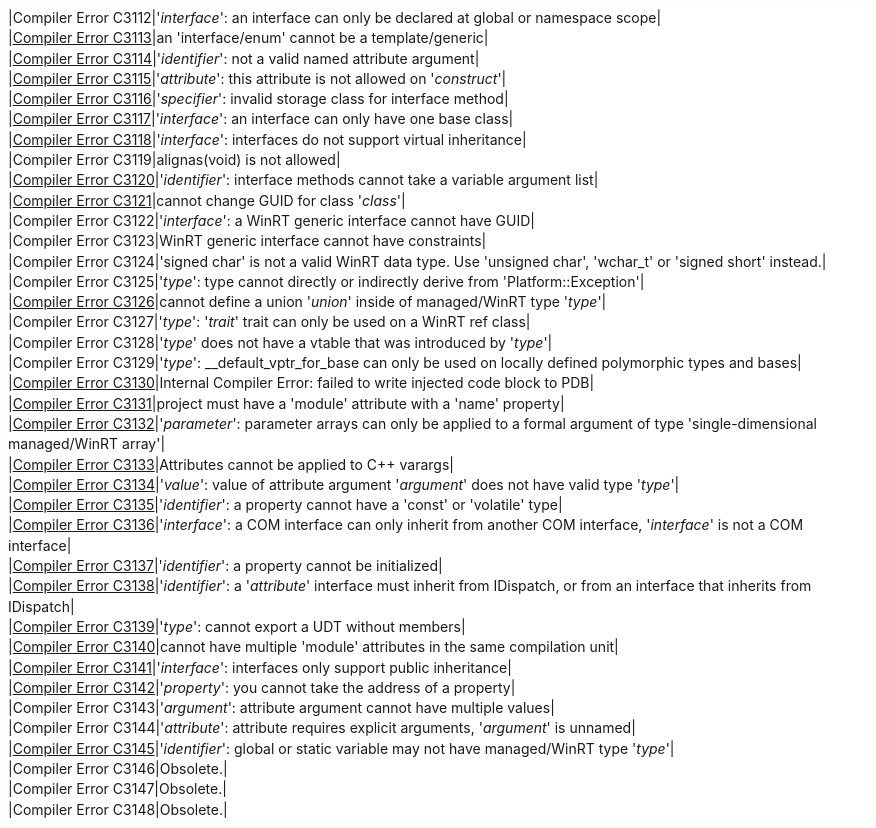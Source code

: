 |Compiler Error C3112|'*interface*': an interface can only be declared at global or namespace scope|  
|[Compiler Error C3113](compiler-error-c3113.md)|an 'interface/enum' cannot be a template/generic|  
|[Compiler Error C3114](compiler-error-c3114.md)|'*identifier*': not a valid named attribute argument|  
|[Compiler Error C3115](compiler-error-c3115.md)|'*attribute*': this attribute is not allowed on '*construct*'|  
|[Compiler Error C3116](compiler-error-c3116.md)|'*specifier*': invalid storage class for interface method|  
|[Compiler Error C3117](compiler-error-c3117.md)|'*interface*': an interface can only have one base class|  
|[Compiler Error C3118](compiler-error-c3118.md)|'*interface*': interfaces do not support virtual inheritance|  
|Compiler Error C3119|alignas(void) is not allowed|  
|[Compiler Error C3120](compiler-error-c3120.md)|'*identifier*': interface methods cannot take a variable argument list|  
|[Compiler Error C3121](compiler-error-c3121.md)|cannot change GUID for class '*class*'|  
|Compiler Error C3122|'*interface*': a WinRT generic interface cannot have GUID|  
|Compiler Error C3123|WinRT generic interface cannot have constraints|  
|Compiler Error C3124|'signed char' is not a valid WinRT data type. Use 'unsigned char', 'wchar_t' or 'signed short' instead.|  
|Compiler Error C3125|'*type*': type cannot directly or indirectly derive from 'Platform::Exception'|  
|[Compiler Error C3126](compiler-error-c3126.md)|cannot define a union '*union*' inside of managed/WinRT type '*type*'|  
|Compiler Error C3127|'*type*': '*trait*' trait can only be used on a WinRT ref class|  
|Compiler Error C3128|'*type*' does not have a vtable that was introduced by '*type*'|  
|Compiler Error C3129|'*type*': __default_vptr_for_base can only be used on locally defined polymorphic types and bases|  
|[Compiler Error C3130](compiler-error-c3130.md)|Internal Compiler Error: failed to write injected code block to PDB|  
|[Compiler Error C3131](compiler-error-c3131.md)|project must have a 'module' attribute with a 'name' property|  
|[Compiler Error C3132](compiler-error-c3132.md)|'*parameter*': parameter arrays can only be applied to a formal argument of type 'single-dimensional managed/WinRT array'|  
|[Compiler Error C3133](compiler-error-c3133.md)|Attributes cannot be applied to C++ varargs|  
|[Compiler Error C3134](compiler-error-c3134.md)|'*value*': value of attribute argument '*argument*' does not have valid type '*type*'|  
|[Compiler Error C3135](compiler-error-c3135.md)|'*identifier*': a property cannot have a 'const' or 'volatile' type|  
|[Compiler Error C3136](compiler-error-c3136.md)|'*interface*': a COM interface can only inherit from another COM interface, '*interface*' is not a COM interface|  
|[Compiler Error C3137](compiler-error-c3137.md)|'*identifier*': a property cannot be initialized|  
|[Compiler Error C3138](compiler-error-c3138.md)|'*identifier*': a '*attribute*' interface must inherit from IDispatch, or from an interface that inherits from IDispatch|  
|[Compiler Error C3139](compiler-error-c3139.md)|'*type*': cannot export a UDT without members|  
|[Compiler Error C3140](compiler-error-c3140.md)|cannot have multiple 'module' attributes in the same compilation unit|  
|[Compiler Error C3141](compiler-error-c3141.md)|'*interface*': interfaces only support public inheritance|  
|[Compiler Error C3142](compiler-error-c3142.md)|'*property*': you cannot take the address of a property|  
|Compiler Error C3143|'*argument*': attribute argument cannot have multiple values|  
|Compiler Error C3144|'*attribute*': attribute requires explicit arguments, '*argument*' is unnamed|  
|[Compiler Error C3145](compiler-error-c3145.md)|'*identifier*': global or static variable may not have managed/WinRT type '*type*'|  
|Compiler Error C3146|Obsolete.|  
|Compiler Error C3147|Obsolete.|  
|Compiler Error C3148|Obsolete.|  